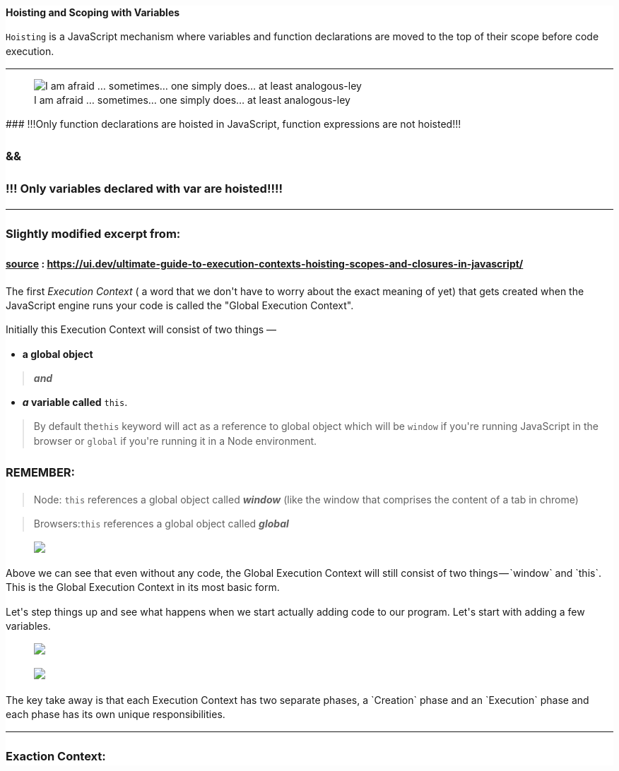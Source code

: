**Hoisting and Scoping with Variables**

`Hoisting` is a JavaScript mechanism where variables and function declarations are moved to the top of their scope before code execution.

---

<figure><img src="https://cdn-images-1.medium.com/max/800/0*Tb-9wd4RBvBCwIR2.jpeg" alt="I am afraid … sometimes… one simply does… at least analogous-ley" class="graf-image" /><figcaption>I am afraid … sometimes… one simply does… at least analogous-ley</figcaption></figure>### !!!Only function declarations are hoisted in JavaScript, function expressions are not hoisted!!!

### &&

### !!! Only variables declared with var are hoisted!!!!

---

### Slightly modified excerpt from:

#### <a href="https://ui.dev/ultimate-guide-to-execution-contexts-hoisting-scopes-and-closures-in-javascript/" class="markup--anchor markup--h4-anchor">source</a> : https://ui.dev/ultimate-guide-to-execution-contexts-hoisting-scopes-and-closures-in-javascript/

The first _Execution Context_ ( a word that we don't have to worry about the exact meaning of yet) that gets created when the JavaScript engine runs your code is called the "Global Execution Context".

Initially this Execution Context will consist of two things —

-   <span id="ba1b">**a global object**</span>

> **_and_**

-   <span id="bdfe">**_a_ variable called** `this`.</span>

> By default the`this` keyword will act as a reference to global object which will be `window` if you're running JavaScript in the browser or `global` if you're running it in a Node environment.

### REMEMBER:

> Node: `this` references a global object called **_window_** (like the window that comprises the content of a tab in chrome)

> Browsers:`this` references a global object called **_global_**

<figure><img src="https://cdn-images-1.medium.com/max/800/0*NMGRtcYlwffqSUSH.png" class="graf-image" /></figure>Above we can see that even without any code, the Global Execution Context will still consist of two things — `window` and `this`. This is the Global Execution Context in its most basic form.

Let's step things up and see what happens when we start actually adding code to our program. Let's start with adding a few variables.

<figure><img src="https://cdn-images-1.medium.com/max/800/0*P8DG5hIKJO7thsnz.png" class="graf-image" /></figure><figure><img src="https://cdn-images-1.medium.com/max/800/0*J9juq03-KlcKReSF.png" class="graf-image" /></figure>The key take away is that each Execution Context has two separate phases, a `Creation` phase and an `Execution` phase and each phase has its own unique responsibilities.

---

### Exaction Context:
